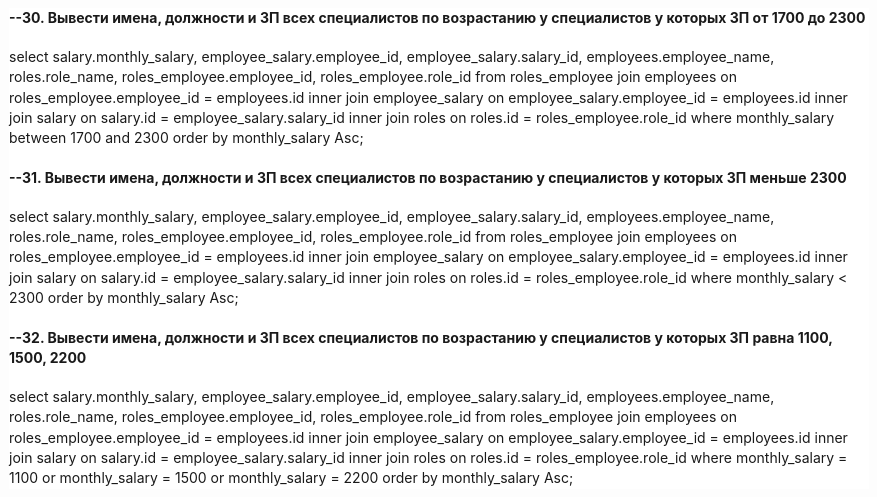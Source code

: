 #### --30. Вывести имена, должности и ЗП всех специалистов по возрастанию у специалистов у которых ЗП от 1700 до 2300 ####
select salary.monthly_salary, employee_salary.employee_id, employee_salary.salary_id, employees.employee_name, roles.role_name, roles_employee.employee_id, roles_employee.role_id
from roles_employee join employees 
on roles_employee.employee_id = employees.id
inner join employee_salary 
on employee_salary.employee_id = employees.id
inner join salary on salary.id = employee_salary.salary_id
inner join roles on roles.id = roles_employee.role_id
where  monthly_salary between 1700 and 2300
order by monthly_salary Asc;

#### --31. Вывести имена, должности и ЗП всех специалистов по возрастанию у специалистов у которых ЗП меньше 2300 ####
select salary.monthly_salary, employee_salary.employee_id, employee_salary.salary_id, employees.employee_name, roles.role_name, roles_employee.employee_id, roles_employee.role_id
from roles_employee join employees 
on roles_employee.employee_id = employees.id
inner join employee_salary 
on employee_salary.employee_id = employees.id
inner join salary on salary.id = employee_salary.salary_id
inner join roles on roles.id = roles_employee.role_id
where  monthly_salary < 2300
order by monthly_salary Asc;

#### --32. Вывести имена, должности и ЗП всех специалистов по возрастанию у специалистов у которых ЗП равна 1100, 1500, 2200 ####
select salary.monthly_salary, employee_salary.employee_id, employee_salary.salary_id, employees.employee_name, roles.role_name, roles_employee.employee_id, roles_employee.role_id
from roles_employee join employees 
on roles_employee.employee_id = employees.id
inner join employee_salary 
on employee_salary.employee_id = employees.id
inner join salary on salary.id = employee_salary.salary_id
inner join roles on roles.id = roles_employee.role_id
where  monthly_salary = 1100 or monthly_salary = 1500 or monthly_salary = 2200
order by monthly_salary Asc;
